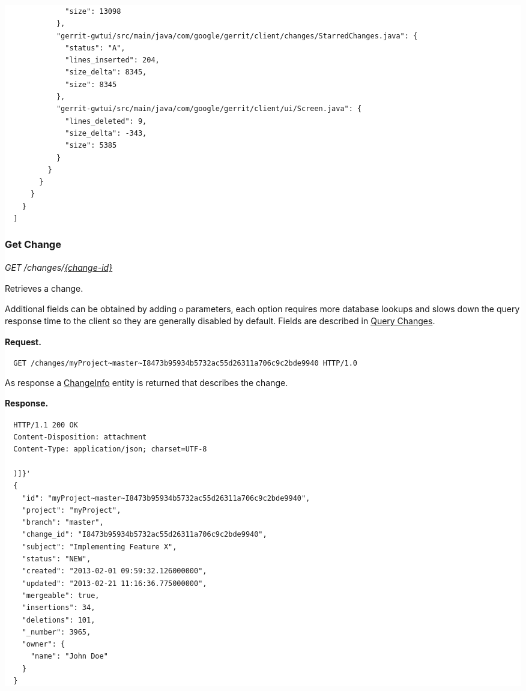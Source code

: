 ``` 
              "size": 13098
            },
            "gerrit-gwtui/src/main/java/com/google/gerrit/client/changes/StarredChanges.java": {
              "status": "A",
              "lines_inserted": 204,
              "size_delta": 8345,
              "size": 8345
            },
            "gerrit-gwtui/src/main/java/com/google/gerrit/client/ui/Screen.java": {
              "lines_deleted": 9,
              "size_delta": -343,
              "size": 5385
            }
          }
        }
      }
    }
  ]
```

### Get Change

*GET /changes/[{change-id}](#change-id)*

Retrieves a change.

Additional fields can be obtained by adding `o` parameters, each option
requires more database lookups and slows down the query response time to
the client so they are generally disabled by default. Fields are
described in [Query
Changes](#list-changes).

**Request.**

``` 
  GET /changes/myProject~master~I8473b95934b5732ac55d26311a706c9c2bde9940 HTTP/1.0
```

As response a [ChangeInfo](#change-info) entity is returned that
describes the change.

**Response.**

``` 
  HTTP/1.1 200 OK
  Content-Disposition: attachment
  Content-Type: application/json; charset=UTF-8

  )]}'
  {
    "id": "myProject~master~I8473b95934b5732ac55d26311a706c9c2bde9940",
    "project": "myProject",
    "branch": "master",
    "change_id": "I8473b95934b5732ac55d26311a706c9c2bde9940",
    "subject": "Implementing Feature X",
    "status": "NEW",
    "created": "2013-02-01 09:59:32.126000000",
    "updated": "2013-02-21 11:16:36.775000000",
    "mergeable": true,
    "insertions": 34,
    "deletions": 101,
    "_number": 3965,
    "owner": {
      "name": "John Doe"
    }
  }
```
